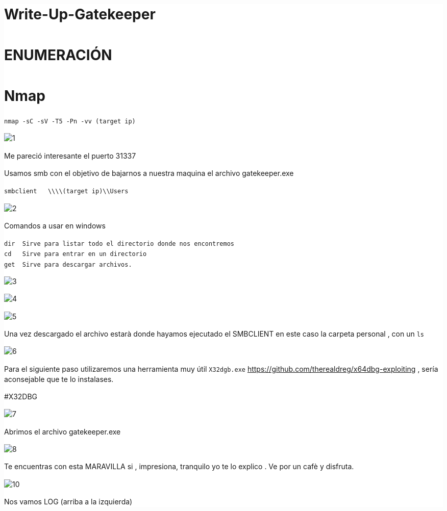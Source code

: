 # Write-Up-Gatekeeper

# ENUMERACIÓN

# Nmap 

```nmap -sC -sV -T5 -Pn -vv (target ip)``` 

![1](https://user-images.githubusercontent.com/107126653/172824365-26348884-9465-4f47-b226-978733daace3.png)

Me pareció interesante el puerto 31337

Usamos smb con el objetivo de bajarnos a nuestra maquina el archivo gatekeeper.exe

```smbclient   \\\\(target ip)\\Users``` 

![2](https://user-images.githubusercontent.com/107126653/172825695-899cc3c4-025e-4050-a6a8-726666a6649b.png)

Comandos a usar en windows 
```
dir  Sirve para listar todo el directorio donde nos encontremos
cd   Sirve para entrar en un directorio
get  Sirve para descargar archivos.
```
![3](https://user-images.githubusercontent.com/107126653/172828200-c67f82ad-e3ad-4ac3-be18-3b50155d167d.png)

![4](https://user-images.githubusercontent.com/107126653/172828211-2e385488-94a6-42b2-b1cb-8a8a19ef91c6.png)

![5](https://user-images.githubusercontent.com/107126653/172828227-78e3710c-5de9-4307-9e8c-1c600759750a.png)

Una vez descargado el archivo estarà donde hayamos ejecutado el SMBCLIENT en este caso la carpeta personal , con un ```ls```

![6](https://user-images.githubusercontent.com/107126653/172828677-6e0f5f1b-509b-4494-8a82-694483cf3fef.png)

Para el siguiente paso utilizaremos una herramienta muy útil ```X32dgb.exe``` https://github.com/therealdreg/x64dbg-exploiting , sería aconsejable que te lo instalases.

#X32DBG

![7](https://user-images.githubusercontent.com/107126653/172829871-0ad55dd2-2f4a-439c-b883-34f5cdfbbf5e.png)

Abrimos el archivo gatekeeper.exe

![8](https://user-images.githubusercontent.com/107126653/172830228-d21c80fa-b25e-46d8-a012-a09f480d2c31.png)
 
 Te encuentras con esta MARAVILLA si , impresiona, tranquilo yo te lo explico . Ve por un cafè y disfruta.
  
 ![10](https://user-images.githubusercontent.com/107126653/172830838-bfab15d9-dbf3-4960-be82-7a2793c7b1e5.png)

Nos vamos  LOG  (arriba a la izquierda)
```